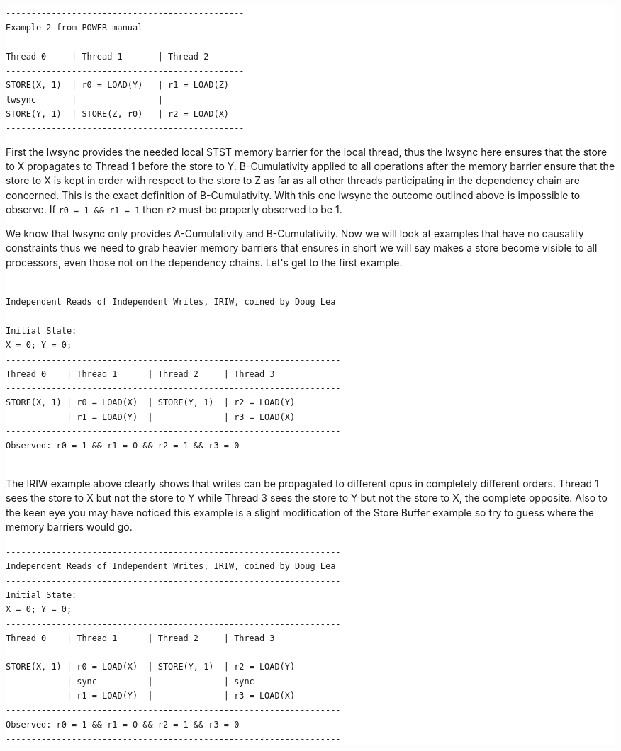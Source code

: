 ```
-----------------------------------------------
Example 2 from POWER manual
-----------------------------------------------
Thread 0     | Thread 1       | Thread 2
-----------------------------------------------
STORE(X, 1)  | r0 = LOAD(Y)   | r1 = LOAD(Z)
lwsync       |                |
STORE(Y, 1)  | STORE(Z, r0)   | r2 = LOAD(X)
-----------------------------------------------
```

First the lwsync provides the needed local STST memory barrier for the local thread, thus the lwsync here ensures that the store to X propagates to Thread 1 before the store to Y. B-Cumulativity applied to all operations after the memory barrier ensure that the store to X is kept in order with respect to the store to Z as far as all other threads participating in the dependency chain are concerned. This is the exact definition of B-Cumulativity. With this one lwsync the outcome outlined above is impossible to observe. If `r0 = 1 && r1 = 1` then `r2` must be properly observed to be 1.

We know that lwsync only provides A-Cumulativity and B-Cumulativity. Now we will look at examples that have no causality constraints thus we need to grab heavier memory barriers that ensures in short we will say makes a store become visible to all processors, even those not on the dependency chains. Let's get to the first example.

```
------------------------------------------------------------------
Independent Reads of Independent Writes, IRIW, coined by Doug Lea
------------------------------------------------------------------
Initial State:
X = 0; Y = 0;
------------------------------------------------------------------
Thread 0    | Thread 1      | Thread 2     | Thread 3
------------------------------------------------------------------
STORE(X, 1) | r0 = LOAD(X)  | STORE(Y, 1)  | r2 = LOAD(Y)
            | r1 = LOAD(Y)  |              | r3 = LOAD(X)
------------------------------------------------------------------
Observed: r0 = 1 && r1 = 0 && r2 = 1 && r3 = 0
------------------------------------------------------------------
```

The IRIW example above clearly shows that writes can be propagated to different cpus in completely different orders. Thread 1 sees the store to X but not the store to Y while Thread 3 sees the store to Y but not the store to X, the complete opposite. Also to the keen eye you may have noticed this example is a slight modification of the Store Buffer example so try to guess where the memory barriers would go.

```
------------------------------------------------------------------
Independent Reads of Independent Writes, IRIW, coined by Doug Lea
------------------------------------------------------------------
Initial State:
X = 0; Y = 0;
------------------------------------------------------------------
Thread 0    | Thread 1      | Thread 2     | Thread 3
------------------------------------------------------------------
STORE(X, 1) | r0 = LOAD(X)  | STORE(Y, 1)  | r2 = LOAD(Y)
            | sync          |              | sync
            | r1 = LOAD(Y)  |              | r3 = LOAD(X)
------------------------------------------------------------------
Observed: r0 = 1 && r1 = 0 && r2 = 1 && r3 = 0
------------------------------------------------------------------
```
